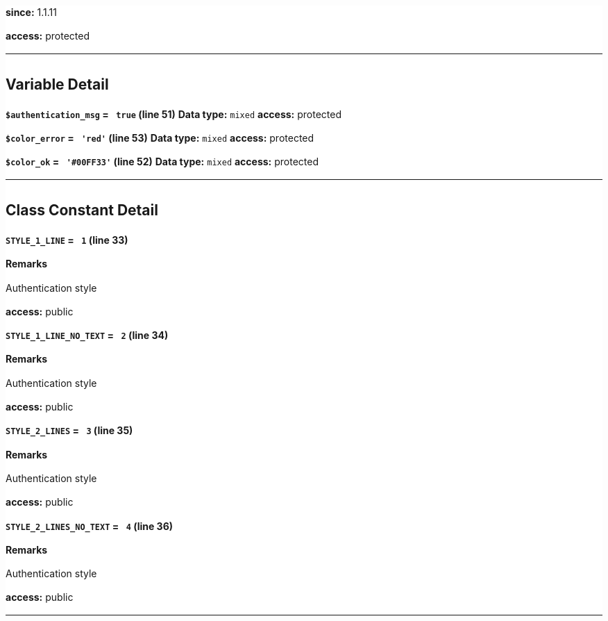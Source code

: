 **since:** 1.1.11

**access:** protected




---


## Variable Detail ##
**`$authentication_msg` = ` true` (line 51)** **Data type:** `mixed`
**access:** protected


**`$color_error` = ` 'red'` (line 53)** **Data type:** `mixed`
**access:** protected


**`$color_ok` = ` '#00FF33'` (line 52)** **Data type:** `mixed`
**access:** protected




---

## Class Constant Detail ##

**`STYLE_1_LINE` = ` 1` (line 33)**


**Remarks**

Authentication style


**access:** public


**`STYLE_1_LINE_NO_TEXT` = ` 2` (line 34)**


**Remarks**

Authentication style


**access:** public


**`STYLE_2_LINES` = ` 3` (line 35)**


**Remarks**

Authentication style


**access:** public


**`STYLE_2_LINES_NO_TEXT` = ` 4` (line 36)**


**Remarks**

Authentication style


**access:** public




---
